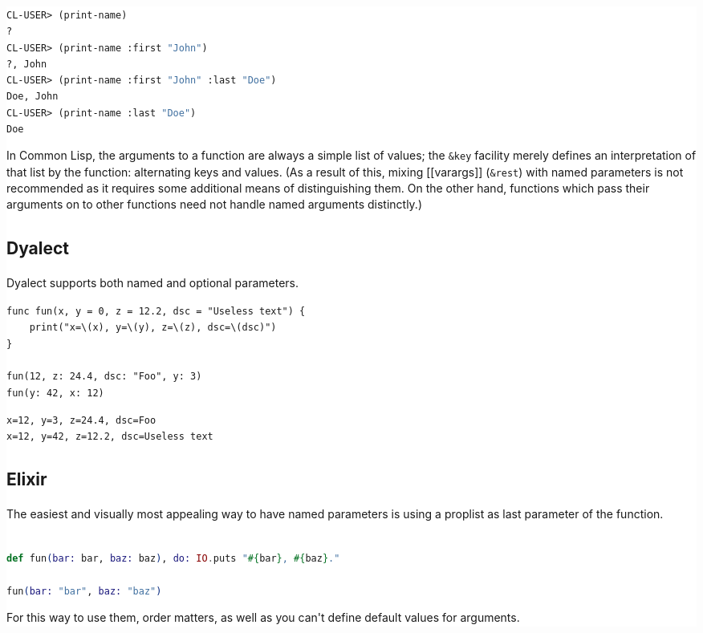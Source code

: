 
```lisp
CL-USER> (print-name)
?
CL-USER> (print-name :first "John")
?, John
CL-USER> (print-name :first "John" :last "Doe")
Doe, John
CL-USER> (print-name :last "Doe")
Doe
```


In Common Lisp, the arguments to a function are always a simple list of values; the <code>&key</code> facility merely defines an interpretation of that list by the function: alternating keys and values. (As a result of this, mixing [[varargs]] (<code>&rest</code>) with named parameters is not recommended as it requires some additional means of distinguishing them. On the other hand, functions which pass their arguments on to other functions need not handle named arguments distinctly.)

## Dyalect


Dyalect supports both named and optional parameters.


```dyalect
func fun(x, y = 0, z = 12.2, dsc = "Useless text") {
    print("x=\(x), y=\(y), z=\(z), dsc=\(dsc)")
}

fun(12, z: 24.4, dsc: "Foo", y: 3)
fun(y: 42, x: 12)
```


```txt
x=12, y=3, z=24.4, dsc=Foo
x=12, y=42, z=12.2, dsc=Useless text
```



## Elixir


The easiest and visually most appealing way to have named parameters is using a proplist as last parameter of the function.


```Elixir

def fun(bar: bar, baz: baz), do: IO.puts "#{bar}, #{baz}."

fun(bar: "bar", baz: "baz")

```


For this way to use them, order matters, as well as you can't define default values for arguments.
